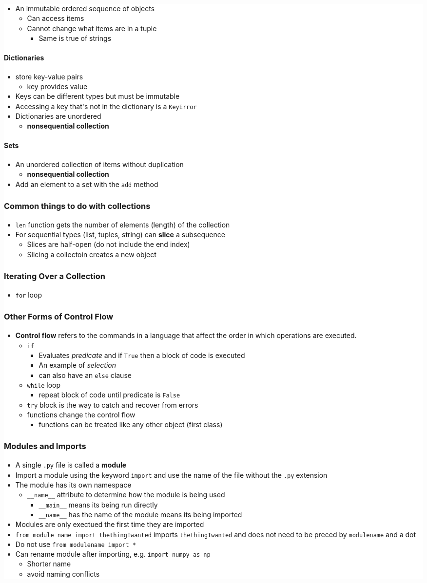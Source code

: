 * An immutable ordered sequence of objects 
  * Can access items
  * Cannot change what items are in a tuple
    * Same is true of strings

#### Dictionaries

* store key-value pairs
  * key provides value
* Keys can be different types but must be immutable
* Accessing a key that's not in the dictionary is a `KeyError`
* Dictionaries are unordered 
  * **nonsequential collection**

#### Sets

* An unordered collection of items without duplication
  * **nonsequential collection**
* Add an element to a set with the `add` method

### Common things to do with collections

* `len` function gets the number of elements (length) of the collection
* For sequential types (list, tuples, string) can **slice** a subsequence
  * Slices are half-open (do not include the end index)
  * Slicing a collectoin creates a new object

### Iterating Over a Collection

* `for` loop 

### Other Forms of Control Flow

* **Control flow** refers to the commands in a language that affect the order in which operations are executed.
  * `if`
    * Evaluates *predicate* and if `True` then a block of code is executed
    * An example of *selection* 
    * can also have an `else` clause
  * `while` loop
    * repeat block of code until predicate is `False` 
  * `try` block is the way to catch and recover from errors
  * functions change the control flow
    * functions can be treated like any other object (first class)

### Modules and Imports

* A single `.py` file is called a **module** 
* Import a module using the keyword `import` and use the name of the file without the `.py` extension
* The module has its own namespace
  * ``__name__`` attribute to determine how the module is being used
    * `__main__` means its being run directly
    * `__name__` has the name of the module means its being imported
* Modules are only exectued the first time they are imported
* `from module name import thethingIwanted` imports `thethingIwanted` and does not need to be preced by `modulename` and a dot
* Do not use `from modulename import *` 
* Can rename module after importing, e.g. `import numpy as np` 
  * Shorter name
  * avoid naming conflicts
